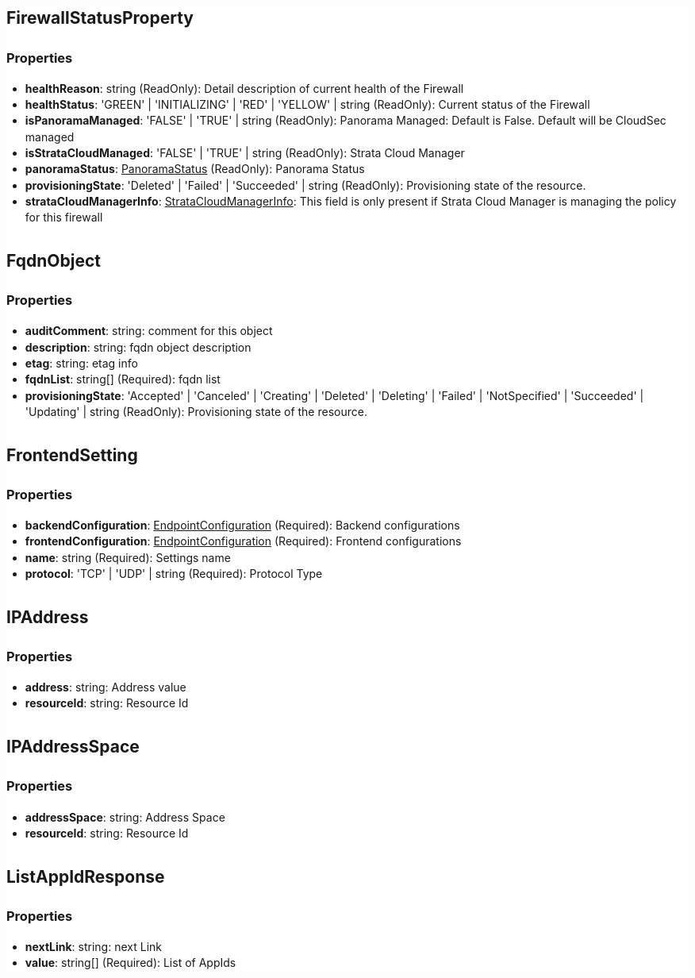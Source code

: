 ## FirewallStatusProperty
### Properties
* **healthReason**: string (ReadOnly): Detail description of current health of the Firewall
* **healthStatus**: 'GREEN' | 'INITIALIZING' | 'RED' | 'YELLOW' | string (ReadOnly): Current status of the Firewall
* **isPanoramaManaged**: 'FALSE' | 'TRUE' | string (ReadOnly): Panorama Managed: Default is False. Default will be CloudSec managed
* **isStrataCloudManaged**: 'FALSE' | 'TRUE' | string (ReadOnly): Strata Cloud Manager
* **panoramaStatus**: [PanoramaStatus](#panoramastatus) (ReadOnly): Panorama Status
* **provisioningState**: 'Deleted' | 'Failed' | 'Succeeded' | string (ReadOnly): Provisioning state of the resource.
* **strataCloudManagerInfo**: [StrataCloudManagerInfo](#stratacloudmanagerinfo): This field is only present if Strata Cloud Manager is managing the policy for this firewall

## FqdnObject
### Properties
* **auditComment**: string: comment for this object
* **description**: string: fqdn object description
* **etag**: string: etag info
* **fqdnList**: string[] (Required): fqdn list
* **provisioningState**: 'Accepted' | 'Canceled' | 'Creating' | 'Deleted' | 'Deleting' | 'Failed' | 'NotSpecified' | 'Succeeded' | 'Updating' | string (ReadOnly): Provisioning state of the resource.

## FrontendSetting
### Properties
* **backendConfiguration**: [EndpointConfiguration](#endpointconfiguration) (Required): Backend configurations
* **frontendConfiguration**: [EndpointConfiguration](#endpointconfiguration) (Required): Frontend configurations
* **name**: string (Required): Settings name
* **protocol**: 'TCP' | 'UDP' | string (Required): Protocol Type

## IPAddress
### Properties
* **address**: string: Address value
* **resourceId**: string: Resource Id

## IPAddressSpace
### Properties
* **addressSpace**: string: Address Space
* **resourceId**: string: Resource Id

## ListAppIdResponse
### Properties
* **nextLink**: string: next Link
* **value**: string[] (Required): List of AppIds
